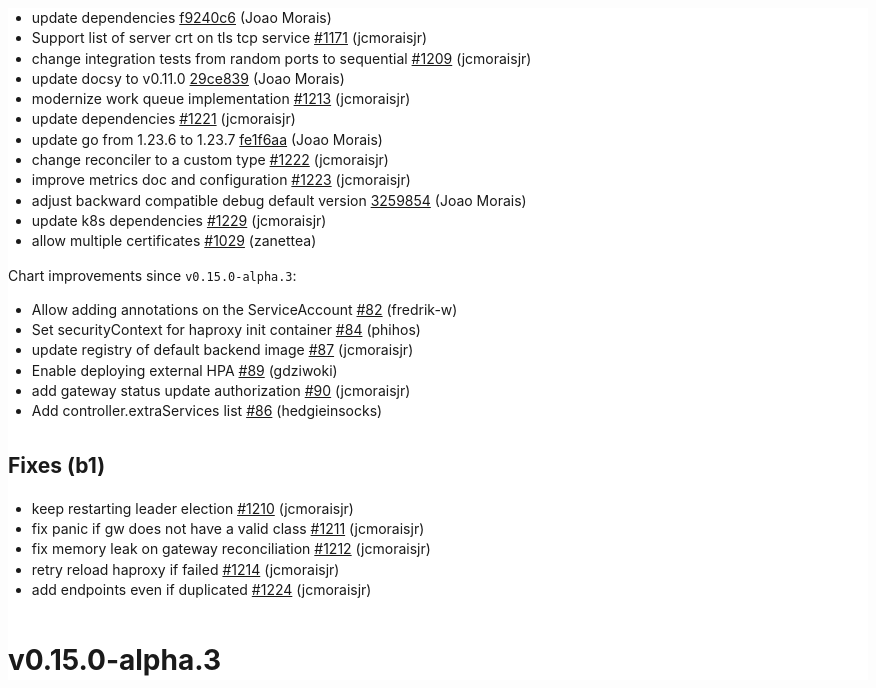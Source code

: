 * update dependencies [f9240c6](https://github.com/jcmoraisjr/haproxy-ingress/commit/f9240c67bcff0796e0f073e2da7958669d01e6b2) (Joao Morais)
* Support list of server crt on tls tcp service [#1171](https://github.com/jcmoraisjr/haproxy-ingress/pull/1171) (jcmoraisjr)
* change integration tests from random ports to sequential [#1209](https://github.com/jcmoraisjr/haproxy-ingress/pull/1209) (jcmoraisjr)
* update docsy to v0.11.0 [29ce839](https://github.com/jcmoraisjr/haproxy-ingress/commit/29ce8398cf003fbb26c78e78b68bee794ed4fcfa) (Joao Morais)
* modernize work queue implementation [#1213](https://github.com/jcmoraisjr/haproxy-ingress/pull/1213) (jcmoraisjr)
* update dependencies [#1221](https://github.com/jcmoraisjr/haproxy-ingress/pull/1221) (jcmoraisjr)
* update go from 1.23.6 to 1.23.7 [fe1f6aa](https://github.com/jcmoraisjr/haproxy-ingress/commit/fe1f6aa7506f18a3646b8a701fa3e6a4687446bd) (Joao Morais)
* change reconciler to a custom type [#1222](https://github.com/jcmoraisjr/haproxy-ingress/pull/1222) (jcmoraisjr)
* improve metrics doc and configuration [#1223](https://github.com/jcmoraisjr/haproxy-ingress/pull/1223) (jcmoraisjr)
* adjust backward compatible debug default version [3259854](https://github.com/jcmoraisjr/haproxy-ingress/commit/3259854c4111a5e9338a4f28accdf393f758ace9) (Joao Morais)
* update k8s dependencies [#1229](https://github.com/jcmoraisjr/haproxy-ingress/pull/1229) (jcmoraisjr)
* allow multiple certificates [#1029](https://github.com/jcmoraisjr/haproxy-ingress/pull/1029) (zanettea)

Chart improvements since `v0.15.0-alpha.3`:

* Allow adding annotations on the ServiceAccount [#82](https://github.com/haproxy-ingress/charts/pull/82) (fredrik-w)
* Set securityContext for haproxy init container [#84](https://github.com/haproxy-ingress/charts/pull/84) (phihos)
* update registry of default backend image [#87](https://github.com/haproxy-ingress/charts/pull/87) (jcmoraisjr)
* Enable deploying external HPA [#89](https://github.com/haproxy-ingress/charts/pull/89) (gdziwoki)
* add gateway status update authorization [#90](https://github.com/haproxy-ingress/charts/pull/90) (jcmoraisjr)
* Add controller.extraServices list [#86](https://github.com/haproxy-ingress/charts/pull/86) (hedgieinsocks)

## Fixes (b1)

* keep restarting leader election [#1210](https://github.com/jcmoraisjr/haproxy-ingress/pull/1210) (jcmoraisjr)
* fix panic if gw does not have a valid class [#1211](https://github.com/jcmoraisjr/haproxy-ingress/pull/1211) (jcmoraisjr)
* fix memory leak on gateway reconciliation [#1212](https://github.com/jcmoraisjr/haproxy-ingress/pull/1212) (jcmoraisjr)
* retry reload haproxy if failed [#1214](https://github.com/jcmoraisjr/haproxy-ingress/pull/1214) (jcmoraisjr)
* add endpoints even if duplicated [#1224](https://github.com/jcmoraisjr/haproxy-ingress/pull/1224) (jcmoraisjr)

# v0.15.0-alpha.3
